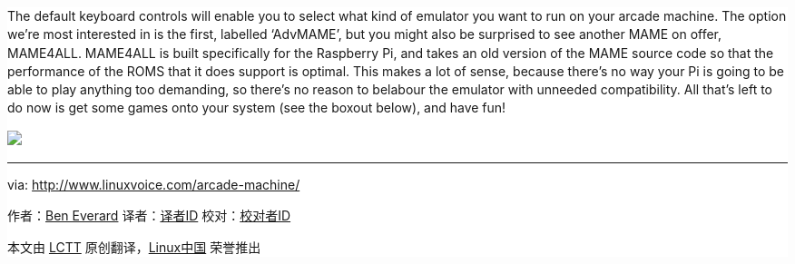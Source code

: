 The default keyboard controls will enable you to select what kind of emulator you want to run on your arcade machine. The option we’re most interested in is the first, labelled ‘AdvMAME’, but you might also be surprised to see another MAME on offer, MAME4ALL. MAME4ALL is built specifically for the Raspberry Pi, and takes an old version of the MAME source code so that the performance of the ROMS that it does support is optimal. This makes a lot of sense, because there’s no way your Pi is going to be able to play anything too demanding, so there’s no reason to belabour the emulator with unneeded compatibility. All that’s left to do now is get some games onto your system (see the boxout below), and have fun! 

![](http://www.linuxvoice.com/wp-content/uploads/2014/08/picade1.png)

--------------------------------------------------------------------------------

via: http://www.linuxvoice.com/arcade-machine/

作者：[Ben Everard][a]
译者：[译者ID](https://github.com/译者ID)
校对：[校对者ID](https://github.com/校对者ID)

本文由 [LCTT](https://github.com/LCTT/TranslateProject) 原创翻译，[Linux中国](http://linux.cn/) 荣誉推出

[a]:http://www.linuxvoice.com/author/ben_everard/
[1]:http://www.ultimarc.com/jpac.html